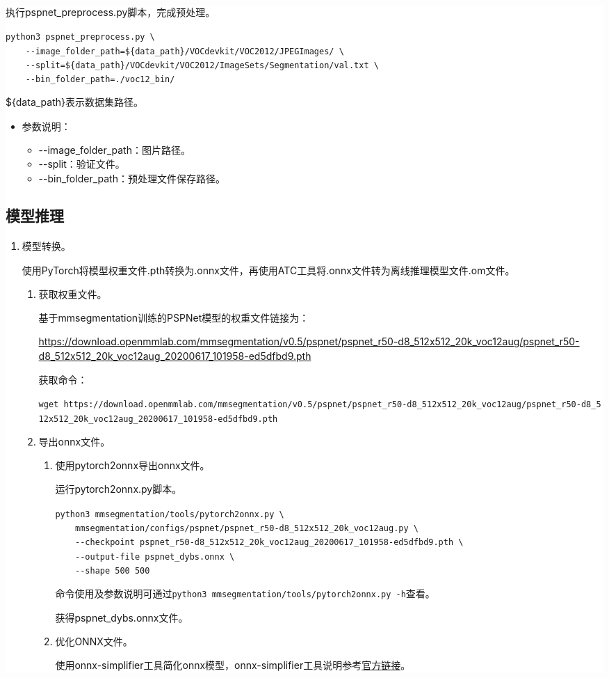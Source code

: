    执行pspnet_preprocess.py脚本，完成预处理。

   ```
   python3 pspnet_preprocess.py \
       --image_folder_path=${data_path}/VOCdevkit/VOC2012/JPEGImages/ \
       --split=${data_path}/VOCdevkit/VOC2012/ImageSets/Segmentation/val.txt \
       --bin_folder_path=./voc12_bin/
   ```

   ${data_path}表示数据集路径。
   - 参数说明：

     -   --image_folder_path：图片路径。
     -   --split：验证文件。
     -   --bin_folder_path：预处理文件保存路径。


## 模型推理<a name="section741711594517"></a>

1. 模型转换。

   使用PyTorch将模型权重文件.pth转换为.onnx文件，再使用ATC工具将.onnx文件转为离线推理模型文件.om文件。

   1. 获取权重文件。

      基于mmsegmentation训练的PSPNet模型的权重文件链接为：

      https://download.openmmlab.com/mmsegmentation/v0.5/pspnet/pspnet_r50-d8_512x512_20k_voc12aug/pspnet_r50-d8_512x512_20k_voc12aug_20200617_101958-ed5dfbd9.pth
      
      获取命令：
      
      ```
      wget https://download.openmmlab.com/mmsegmentation/v0.5/pspnet/pspnet_r50-d8_512x512_20k_voc12aug/pspnet_r50-d8_512x512_20k_voc12aug_20200617_101958-ed5dfbd9.pth
      ```

   2. 导出onnx文件。

      1. 使用pytorch2onnx导出onnx文件。

         运行pytorch2onnx.py脚本。

         ```
         python3 mmsegmentation/tools/pytorch2onnx.py \
             mmsegmentation/configs/pspnet/pspnet_r50-d8_512x512_20k_voc12aug.py \
             --checkpoint pspnet_r50-d8_512x512_20k_voc12aug_20200617_101958-ed5dfbd9.pth \
             --output-file pspnet_dybs.onnx \
             --shape 500 500  
         ```

         命令使用及参数说明可通过`python3 mmsegmentation/tools/pytorch2onnx.py -h`查看。

         获得pspnet_dybs.onnx文件。

      2. 优化ONNX文件。
         
         使用onnx-simplifier工具简化onnx模型，onnx-simplifier工具说明参考[官方链接](https://github.com/daquexian/onnx-simplifier)。
